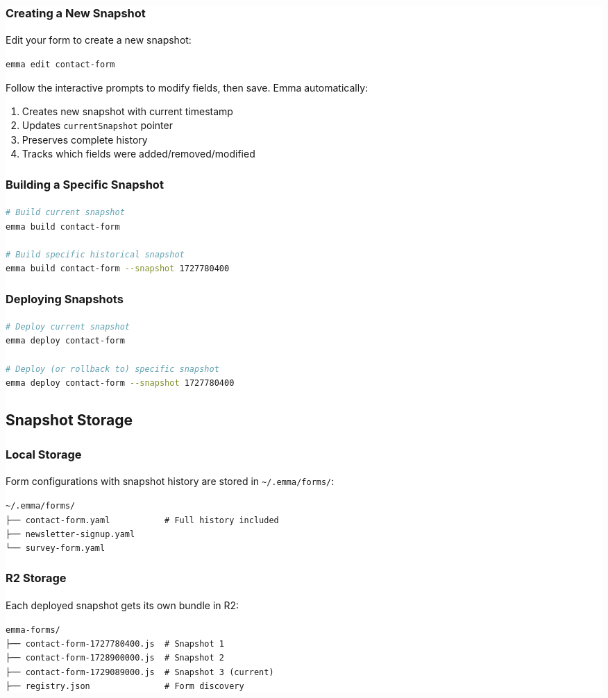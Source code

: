 ### Creating a New Snapshot

Edit your form to create a new snapshot:

```bash
emma edit contact-form
```

Follow the interactive prompts to modify fields, then save. Emma automatically:

1. Creates new snapshot with current timestamp
2. Updates `currentSnapshot` pointer
3. Preserves complete history
4. Tracks which fields were added/removed/modified

### Building a Specific Snapshot

```bash
# Build current snapshot
emma build contact-form

# Build specific historical snapshot
emma build contact-form --snapshot 1727780400
```

### Deploying Snapshots

```bash
# Deploy current snapshot
emma deploy contact-form

# Deploy (or rollback to) specific snapshot
emma deploy contact-form --snapshot 1727780400
```

## Snapshot Storage

### Local Storage

Form configurations with snapshot history are stored in `~/.emma/forms/`:

```
~/.emma/forms/
├── contact-form.yaml           # Full history included
├── newsletter-signup.yaml
└── survey-form.yaml
```

### R2 Storage

Each deployed snapshot gets its own bundle in R2:

```
emma-forms/
├── contact-form-1727780400.js  # Snapshot 1
├── contact-form-1728900000.js  # Snapshot 2
├── contact-form-1729089000.js  # Snapshot 3 (current)
├── registry.json               # Form discovery
```
